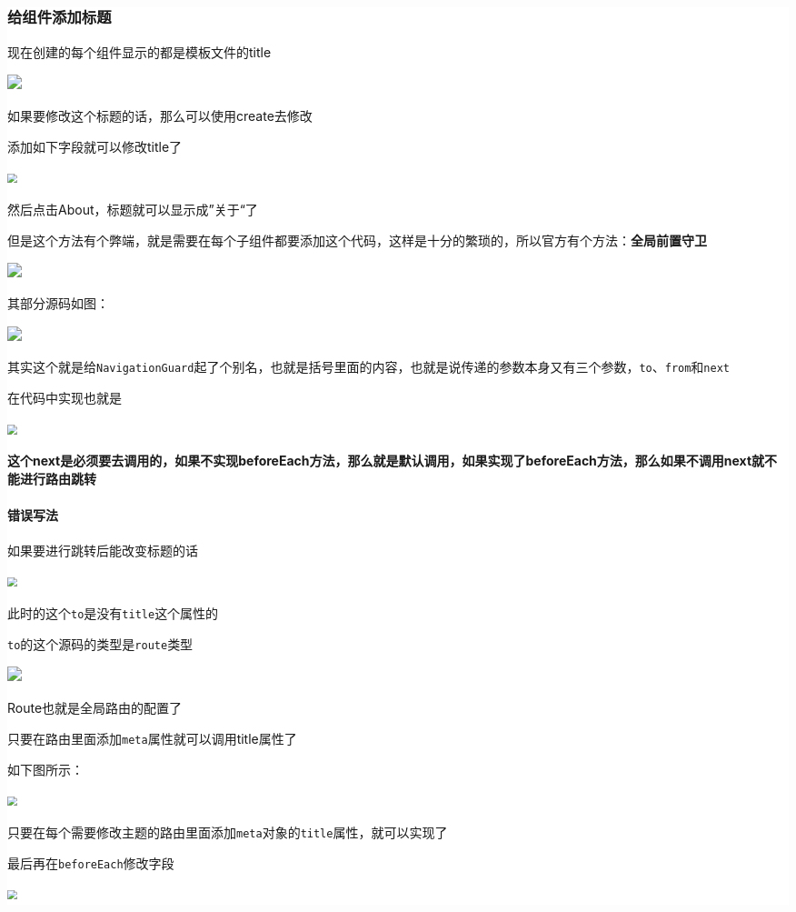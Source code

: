 ### 给组件添加标题

现在创建的每个组件显示的都是模板文件的title

![](https://txy-tc-ly-1256104767.cos.ap-guangzhou.myqcloud.com/20191228224635.png)

如果要修改这个标题的话，那么可以使用create去修改

添加如下字段就可以修改title了

<img src="https://txy-tc-ly-1256104767.cos.ap-guangzhou.myqcloud.com/20191229010608.png" style="zoom: 67%;" />

然后点击About，标题就可以显示成”关于“了

但是这个方法有个弊端，就是需要在每个子组件都要添加这个代码，这样是十分的繁琐的，所以官方有个方法：**全局前置守卫**

![](https://txy-tc-ly-1256104767.cos.ap-guangzhou.myqcloud.com/20191229010921.png)

其部分源码如图：

![](https://txy-tc-ly-1256104767.cos.ap-guangzhou.myqcloud.com/20191229011142.png)

其实这个就是给`NavigationGuard`起了个别名，也就是括号里面的内容，也就是说传递的参数本身又有三个参数，`to`、`from`和`next` 

在代码中实现也就是

<img src="https://txy-tc-ly-1256104767.cos.ap-guangzhou.myqcloud.com/20191229011615.png" style="zoom:67%;" />

**这个next是必须要去调用的，如果不实现beforeEach方法，那么就是默认调用，如果实现了beforeEach方法，那么如果不调用next就不能进行路由跳转**

#### 错误写法

如果要进行跳转后能改变标题的话

<img src="https://txy-tc-ly-1256104767.cos.ap-guangzhou.myqcloud.com/20191229011907.png" style="zoom:67%;" />



此时的这个`to`是没有`title`这个属性的

`to`的这个源码的类型是`route`类型

![](https://txy-tc-ly-1256104767.cos.ap-guangzhou.myqcloud.com/20191229012017.png)

Route也就是全局路由的配置了

只要在路由里面添加`meta`属性就可以调用title属性了

如下图所示：

<img src="https://txy-tc-ly-1256104767.cos.ap-guangzhou.myqcloud.com/20191229012250.png" style="zoom:67%;" />

只要在每个需要修改主题的路由里面添加`meta`对象的`title`属性，就可以实现了

最后再在`beforeEach`修改字段

<img src="https://txy-tc-ly-1256104767.cos.ap-guangzhou.myqcloud.com/20191229012504.png" style="zoom:67%;" />
